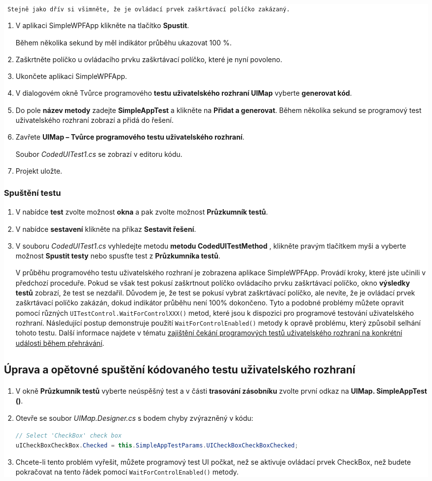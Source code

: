      Stejně jako dřív si všimněte, že je ovládací prvek zaškrtávací políčko zakázaný.

1. V aplikaci SimpleWPFApp klikněte na tlačítko **Spustit**.

     Během několika sekund by měl indikátor průběhu ukazovat 100 %.

1. Zaškrtněte políčko u ovládacího prvku zaškrtávací políčko, které je nyní povoleno.

1. Ukončete aplikaci SimpleWPFApp.

1. V dialogovém okně Tvůrce programového **testu uživatelského rozhraní UIMap** vyberte **generovat kód**.

1. Do pole **název metody** zadejte **SimpleAppTest** a klikněte na **Přidat a generovat**. Během několika sekund se programový test uživatelského rozhraní zobrazí a přidá do řešení.

1. Zavřete **UIMap – Tvůrce programového testu uživatelského rozhraní**.

     Soubor *CodedUITest1.cs* se zobrazí v editoru kódu.

1. Projekt uložte.

### <a name="run-the-test"></a>Spuštění testu

1. V nabídce **test** zvolte možnost **okna** a pak zvolte možnost **Průzkumník testů**.

2. V nabídce **sestavení** klikněte na příkaz **Sestavit řešení**.

3. V souboru *CodedUITest1.cs* vyhledejte metodu **metodu CodedUITestMethod** , klikněte pravým tlačítkem myši a vyberte možnost **Spustit testy** nebo spusťte test z **Průzkumníka testů**.

   V průběhu programového testu uživatelského rozhraní je zobrazena aplikace SimpleWPFApp. Provádí kroky, které jste učinili v předchozí proceduře. Pokud se však test pokusí zaškrtnout políčko ovládacího prvku zaškrtávací políčko, okno **výsledky testů** zobrazí, že test se nezdařil. Důvodem je, že test se pokusí vybrat zaškrtávací políčko, ale nevíte, že je ovládací prvek zaškrtávací políčko zakázán, dokud indikátor průběhu není 100% dokončeno. Tyto a podobné problémy můžete opravit pomocí různých `UITestControl.WaitForControlXXX()` metod, které jsou k dispozici pro programové testování uživatelského rozhraní. Následující postup demonstruje použití `WaitForControlEnabled()` metody k opravě problému, který způsobil selhání tohoto testu. Další informace najdete v tématu [zajištění čekání programových testů uživatelského rozhraní na konkrétní události během přehrávání](../test/making-coded-ui-tests-wait-for-specific-events-during-playback.md).

## <a name="edit-and-rerun-the-coded-ui-test"></a>Úprava a opětovné spuštění kódovaného testu uživatelského rozhraní

1. V okně **Průzkumník testů** vyberte neúspěšný test a v části **trasování zásobníku** zvolte první odkaz na **UIMap. SimpleAppTest ()**.

2. Otevře se soubor *UIMap.Designer.cs* s bodem chyby zvýrazněný v kódu:

    ```csharp
    // Select 'CheckBox' check box
    uICheckBoxCheckBox.Checked = this.SimpleAppTestParams.UICheckBoxCheckBoxChecked;
    ```

3. Chcete-li tento problém vyřešit, můžete programový test UI počkat, než se aktivuje ovládací prvek CheckBox, než budete pokračovat na tento řádek pomocí `WaitForControlEnabled()` metody.
